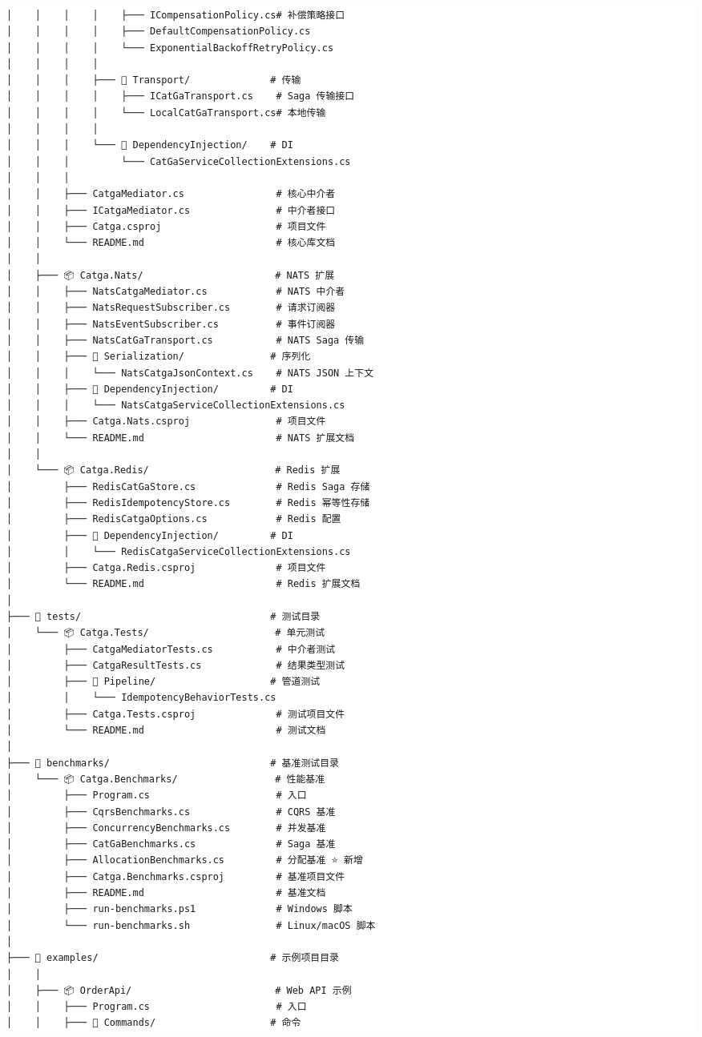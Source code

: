 ```
│    │    │    │    ├─── ICompensationPolicy.cs# 补偿策略接口
│    │    │    │    ├─── DefaultCompensationPolicy.cs
│    │    │    │    └─── ExponentialBackoffRetryPolicy.cs
│    │    │    │
│    │    │    ├─── 📁 Transport/              # 传输
│    │    │    │    ├─── ICatGaTransport.cs    # Saga 传输接口
│    │    │    │    └─── LocalCatGaTransport.cs# 本地传输
│    │    │    │
│    │    │    └─── 📁 DependencyInjection/    # DI
│    │    │         └─── CatGaServiceCollectionExtensions.cs
│    │    │
│    │    ├─── CatgaMediator.cs                # 核心中介者
│    │    ├─── ICatgaMediator.cs               # 中介者接口
│    │    ├─── Catga.csproj                    # 项目文件
│    │    └─── README.md                       # 核心库文档
│    │
│    ├─── 📦 Catga.Nats/                       # NATS 扩展
│    │    ├─── NatsCatgaMediator.cs            # NATS 中介者
│    │    ├─── NatsRequestSubscriber.cs        # 请求订阅器
│    │    ├─── NatsEventSubscriber.cs          # 事件订阅器
│    │    ├─── NatsCatGaTransport.cs           # NATS Saga 传输
│    │    ├─── 📁 Serialization/               # 序列化
│    │    │    └─── NatsCatgaJsonContext.cs    # NATS JSON 上下文
│    │    ├─── 📁 DependencyInjection/         # DI
│    │    │    └─── NatsCatgaServiceCollectionExtensions.cs
│    │    ├─── Catga.Nats.csproj               # 项目文件
│    │    └─── README.md                       # NATS 扩展文档
│    │
│    └─── 📦 Catga.Redis/                      # Redis 扩展
│         ├─── RedisCatGaStore.cs              # Redis Saga 存储
│         ├─── RedisIdempotencyStore.cs        # Redis 幂等性存储
│         ├─── RedisCatgaOptions.cs            # Redis 配置
│         ├─── 📁 DependencyInjection/         # DI
│         │    └─── RedisCatgaServiceCollectionExtensions.cs
│         ├─── Catga.Redis.csproj              # 项目文件
│         └─── README.md                       # Redis 扩展文档
│
├─── 📁 tests/                                 # 测试目录
│    └─── 📦 Catga.Tests/                      # 单元测试
│         ├─── CatgaMediatorTests.cs           # 中介者测试
│         ├─── CatgaResultTests.cs             # 结果类型测试
│         ├─── 📁 Pipeline/                    # 管道测试
│         │    └─── IdempotencyBehaviorTests.cs
│         ├─── Catga.Tests.csproj              # 测试项目文件
│         └─── README.md                       # 测试文档
│
├─── 📁 benchmarks/                            # 基准测试目录
│    └─── 📦 Catga.Benchmarks/                 # 性能基准
│         ├─── Program.cs                      # 入口
│         ├─── CqrsBenchmarks.cs               # CQRS 基准
│         ├─── ConcurrencyBenchmarks.cs        # 并发基准
│         ├─── CatGaBenchmarks.cs              # Saga 基准
│         ├─── AllocationBenchmarks.cs         # 分配基准 ⭐ 新增
│         ├─── Catga.Benchmarks.csproj         # 基准项目文件
│         ├─── README.md                       # 基准文档
│         ├─── run-benchmarks.ps1              # Windows 脚本
│         └─── run-benchmarks.sh               # Linux/macOS 脚本
│
├─── 📁 examples/                              # 示例项目目录
│    │
│    ├─── 📦 OrderApi/                         # Web API 示例
│    │    ├─── Program.cs                      # 入口
│    │    ├─── 📁 Commands/                    # 命令
```